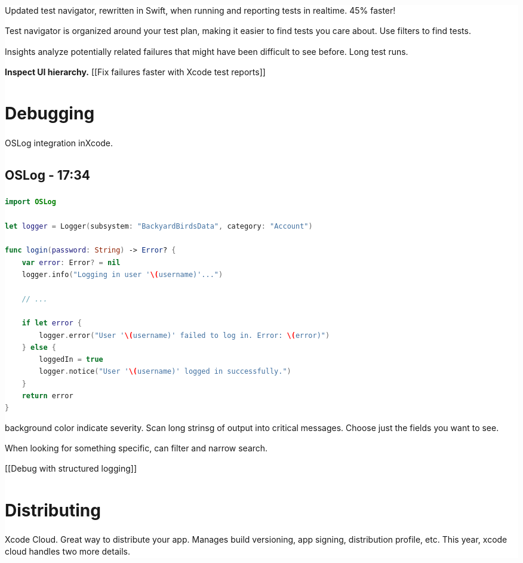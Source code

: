 Updated test navigator, rewritten in Swift, when running and reporting tests in realtime.  45% faster!

Test navigator is organized around your test plan, making it easier to find tests you care about.  Use filters to find tests.

Insights analyze potentially related failures that might have been difficult to see before.  Long test runs.

**Inspect UI hierarchy.**
[[Fix failures faster with Xcode test reports]]


# Debugging
OSLog integration inXcode.




## OSLog - 17:34
```swift
import OSLog

let logger = Logger(subsystem: "BackyardBirdsData", category: "Account")

func login(password: String) -> Error? {
    var error: Error? = nil
    logger.info("Logging in user '\(username)'...")

    // ...

    if let error {
        logger.error("User '\(username)' failed to log in. Error: \(error)")
    } else {
        loggedIn = true
        logger.notice("User '\(username)' logged in successfully.")
    }
    return error
}
```

background color indicate severity.  Scan long strinsg of output into critical messages.  Choose just the fields you want to see.

When looking for something specific, can filter and narrow search.

[[Debug with structured logging]]


# Distributing

Xcode Cloud.
Great way to distribute your app.  Manages build versioning, app signing, distribution profile, etc.  This year, xcode cloud handles two more details.
